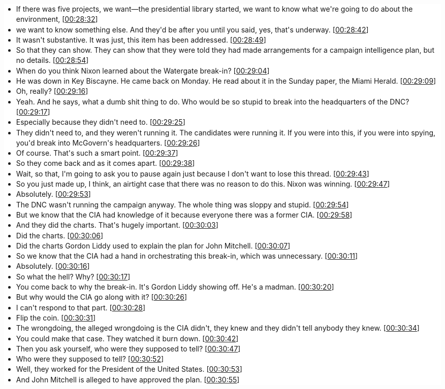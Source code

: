*  If there was five projects, we want—the presidential library started, we want to know what we're going to do about the environment, [[00:28:32](https://www.youtube.com/watch?v=CCnUHIGvDVY&t=1712.0s)]
*  we want to know something else. And they'd be after you until you said, yes, that's underway. [[00:28:42](https://www.youtube.com/watch?v=CCnUHIGvDVY&t=1722.0s)]
*  It wasn't substantive. It was just, this item has been addressed. [[00:28:49](https://www.youtube.com/watch?v=CCnUHIGvDVY&t=1729.0s)]
*  So that they can show. They can show that they were told they had made arrangements for a campaign intelligence plan, but no details. [[00:28:54](https://www.youtube.com/watch?v=CCnUHIGvDVY&t=1734.0s)]
*  When do you think Nixon learned about the Watergate break-in? [[00:29:04](https://www.youtube.com/watch?v=CCnUHIGvDVY&t=1744.0s)]
*  He was down in Key Biscayne. He came back on Monday. He read about it in the Sunday paper, the Miami Herald. [[00:29:09](https://www.youtube.com/watch?v=CCnUHIGvDVY&t=1749.0s)]
*  Oh, really? [[00:29:16](https://www.youtube.com/watch?v=CCnUHIGvDVY&t=1756.0s)]
*  Yeah. And he says, what a dumb shit thing to do. Who would be so stupid to break into the headquarters of the DNC? [[00:29:17](https://www.youtube.com/watch?v=CCnUHIGvDVY&t=1757.0s)]
*  Especially because they didn't need to. [[00:29:25](https://www.youtube.com/watch?v=CCnUHIGvDVY&t=1765.0s)]
*  They didn't need to, and they weren't running it. The candidates were running it. If you were into this, if you were into spying, you'd break into McGovern's headquarters. [[00:29:26](https://www.youtube.com/watch?v=CCnUHIGvDVY&t=1766.0s)]
*  Of course. That's such a smart point. [[00:29:37](https://www.youtube.com/watch?v=CCnUHIGvDVY&t=1777.0s)]
*  So they come back and as it comes apart. [[00:29:38](https://www.youtube.com/watch?v=CCnUHIGvDVY&t=1778.0s)]
*  Wait, so that, I'm going to ask you to pause again just because I don't want to lose this thread. [[00:29:43](https://www.youtube.com/watch?v=CCnUHIGvDVY&t=1783.0s)]
*  So you just made up, I think, an airtight case that there was no reason to do this. Nixon was winning. [[00:29:47](https://www.youtube.com/watch?v=CCnUHIGvDVY&t=1787.0s)]
*  Absolutely. [[00:29:53](https://www.youtube.com/watch?v=CCnUHIGvDVY&t=1793.0s)]
*  The DNC wasn't running the campaign anyway. The whole thing was sloppy and stupid. [[00:29:54](https://www.youtube.com/watch?v=CCnUHIGvDVY&t=1794.0s)]
*  But we know that the CIA had knowledge of it because everyone there was a former CIA. [[00:29:58](https://www.youtube.com/watch?v=CCnUHIGvDVY&t=1798.0s)]
*  And they did the charts. That's hugely important. [[00:30:03](https://www.youtube.com/watch?v=CCnUHIGvDVY&t=1803.0s)]
*  Did the charts. [[00:30:06](https://www.youtube.com/watch?v=CCnUHIGvDVY&t=1806.0s)]
*  Did the charts Gordon Liddy used to explain the plan for John Mitchell. [[00:30:07](https://www.youtube.com/watch?v=CCnUHIGvDVY&t=1807.0s)]
*  So we know that the CIA had a hand in orchestrating this break-in, which was unnecessary. [[00:30:11](https://www.youtube.com/watch?v=CCnUHIGvDVY&t=1811.0s)]
*  Absolutely. [[00:30:16](https://www.youtube.com/watch?v=CCnUHIGvDVY&t=1816.0s)]
*  So what the hell? Why? [[00:30:17](https://www.youtube.com/watch?v=CCnUHIGvDVY&t=1817.0s)]
*  You come back to why the break-in. It's Gordon Liddy showing off. He's a madman. [[00:30:20](https://www.youtube.com/watch?v=CCnUHIGvDVY&t=1820.0s)]
*  But why would the CIA go along with it? [[00:30:26](https://www.youtube.com/watch?v=CCnUHIGvDVY&t=1826.0s)]
*  I can't respond to that part. [[00:30:28](https://www.youtube.com/watch?v=CCnUHIGvDVY&t=1828.0s)]
*  Flip the coin. [[00:30:31](https://www.youtube.com/watch?v=CCnUHIGvDVY&t=1831.0s)]
*  The wrongdoing, the alleged wrongdoing is the CIA didn't, they knew and they didn't tell anybody they knew. [[00:30:34](https://www.youtube.com/watch?v=CCnUHIGvDVY&t=1834.0s)]
*  You could make that case. They watched it burn down. [[00:30:42](https://www.youtube.com/watch?v=CCnUHIGvDVY&t=1842.0s)]
*  Then you ask yourself, who were they supposed to tell? [[00:30:47](https://www.youtube.com/watch?v=CCnUHIGvDVY&t=1847.0s)]
*  Who were they supposed to tell? [[00:30:52](https://www.youtube.com/watch?v=CCnUHIGvDVY&t=1852.0s)]
*  Well, they worked for the President of the United States. [[00:30:53](https://www.youtube.com/watch?v=CCnUHIGvDVY&t=1853.0s)]
*  And John Mitchell is alleged to have approved the plan. [[00:30:55](https://www.youtube.com/watch?v=CCnUHIGvDVY&t=1855.0s)]